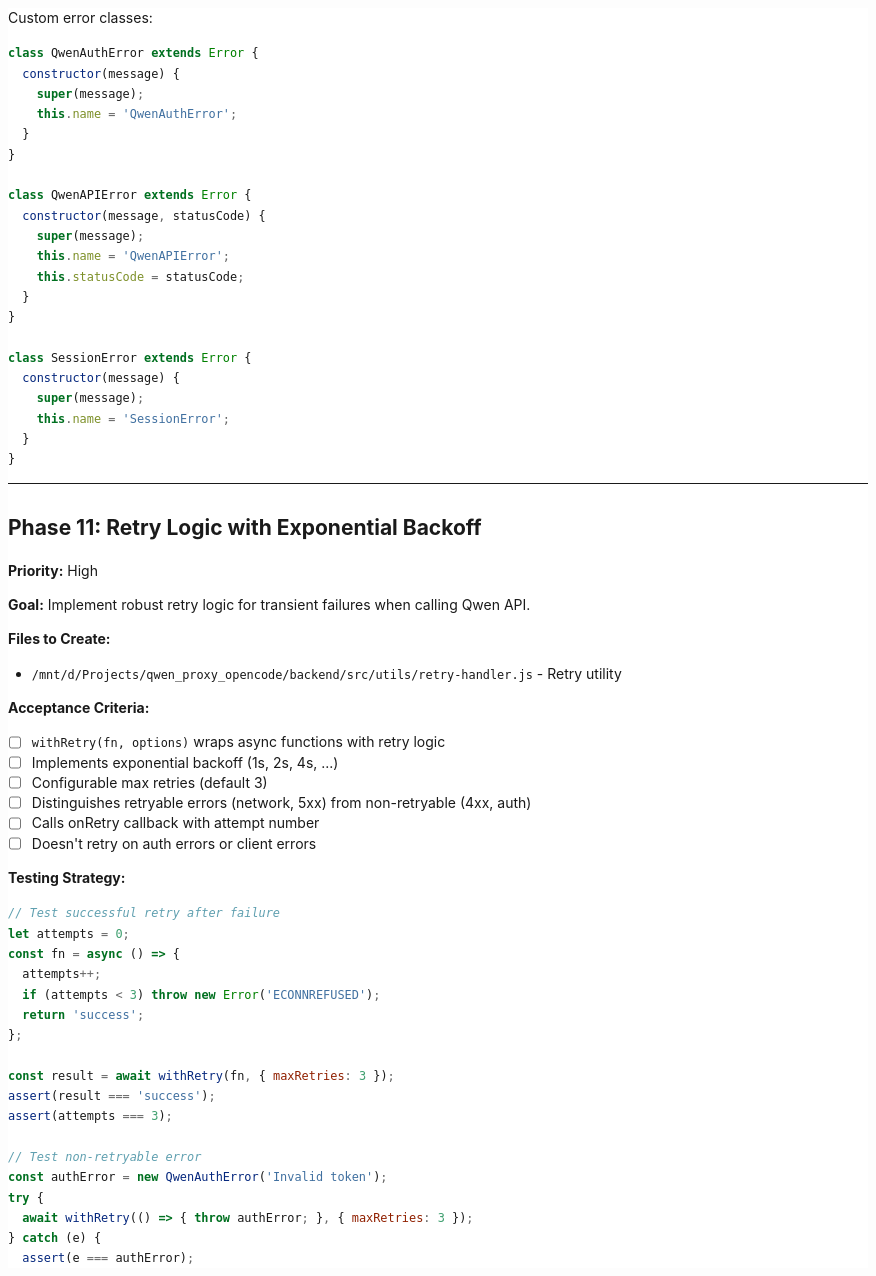 Custom error classes:

```javascript
class QwenAuthError extends Error {
  constructor(message) {
    super(message);
    this.name = 'QwenAuthError';
  }
}

class QwenAPIError extends Error {
  constructor(message, statusCode) {
    super(message);
    this.name = 'QwenAPIError';
    this.statusCode = statusCode;
  }
}

class SessionError extends Error {
  constructor(message) {
    super(message);
    this.name = 'SessionError';
  }
}
```

---

## Phase 11: Retry Logic with Exponential Backoff

**Priority:** High

**Goal:** Implement robust retry logic for transient failures when calling Qwen API.

**Files to Create:**

- `/mnt/d/Projects/qwen_proxy_opencode/backend/src/utils/retry-handler.js` - Retry utility

**Acceptance Criteria:**

- [ ] `withRetry(fn, options)` wraps async functions with retry logic
- [ ] Implements exponential backoff (1s, 2s, 4s, ...)
- [ ] Configurable max retries (default 3)
- [ ] Distinguishes retryable errors (network, 5xx) from non-retryable (4xx, auth)
- [ ] Calls onRetry callback with attempt number
- [ ] Doesn't retry on auth errors or client errors

**Testing Strategy:**

```javascript
// Test successful retry after failure
let attempts = 0;
const fn = async () => {
  attempts++;
  if (attempts < 3) throw new Error('ECONNREFUSED');
  return 'success';
};

const result = await withRetry(fn, { maxRetries: 3 });
assert(result === 'success');
assert(attempts === 3);

// Test non-retryable error
const authError = new QwenAuthError('Invalid token');
try {
  await withRetry(() => { throw authError; }, { maxRetries: 3 });
} catch (e) {
  assert(e === authError);
```